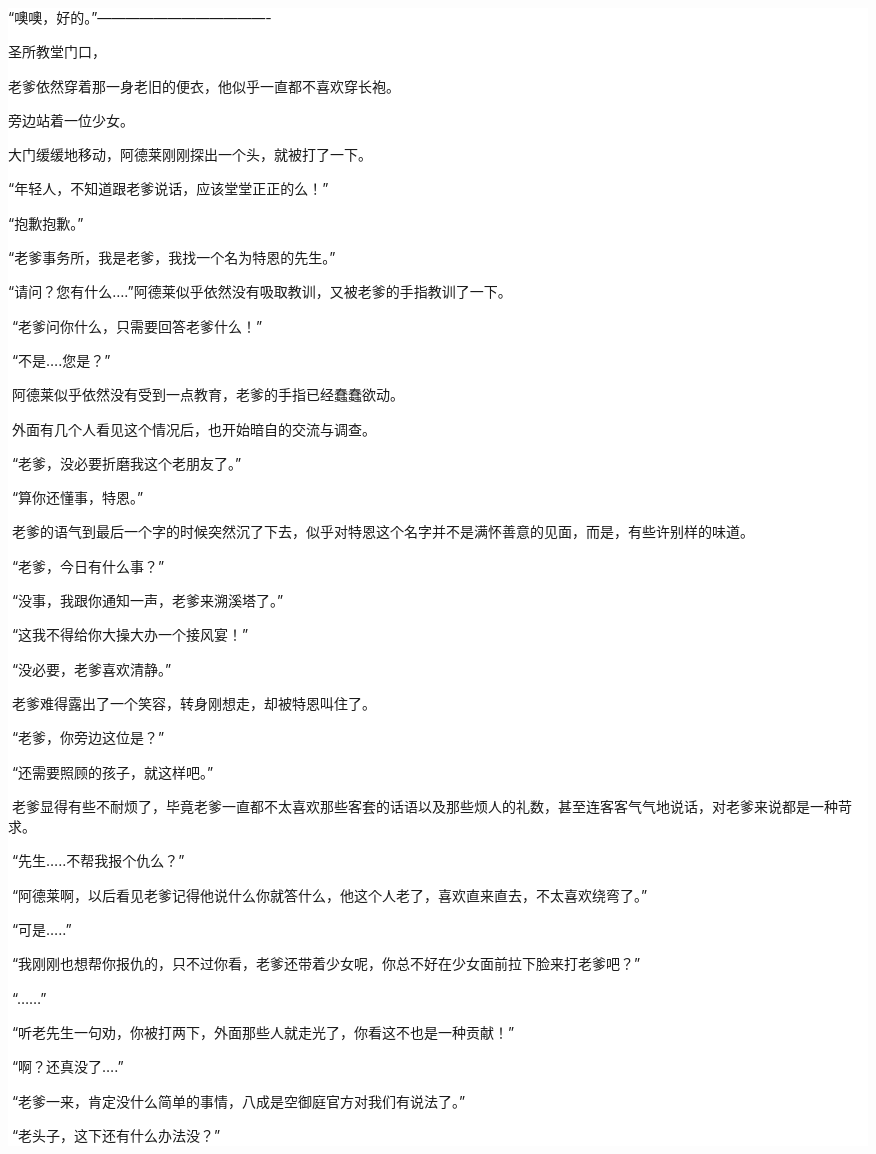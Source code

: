 “噢噢，好的。”————————————-

圣所教堂门口， 

老爹依然穿着那一身老旧的便衣，他似乎一直都不喜欢穿长袍。 

旁边站着一位少女。 

大门缓缓地移动，阿德莱刚刚探出一个头，就被打了一下。 

“年轻人，不知道跟老爹说话，应该堂堂正正的么！” 

“抱歉抱歉。” 

“老爹事务所，我是老爹，我找一个名为特恩的先生。” 

“请问？您有什么….”阿德莱似乎依然没有吸取教训，又被老爹的手指教训了一下。

 “老爹问你什么，只需要回答老爹什么！”

 “不是….您是？”

 阿德莱似乎依然没有受到一点教育，老爹的手指已经蠢蠢欲动。

 外面有几个人看见这个情况后，也开始暗自的交流与调查。

 “老爹，没必要折磨我这个老朋友了。”

 “算你还懂事，特恩。”

 老爹的语气到最后一个字的时候突然沉了下去，似乎对特恩这个名字并不是满怀善意的见面，而是，有些许别样的味道。

 “老爹，今日有什么事？”

 “没事，我跟你通知一声，老爹来溯溪塔了。”

 “这我不得给你大操大办一个接风宴！”

 “没必要，老爹喜欢清静。”

 老爹难得露出了一个笑容，转身刚想走，却被特恩叫住了。

 “老爹，你旁边这位是？”

 “还需要照顾的孩子，就这样吧。”

 老爹显得有些不耐烦了，毕竟老爹一直都不太喜欢那些客套的话语以及那些烦人的礼数，甚至连客客气气地说话，对老爹来说都是一种苛求。

 “先生…..不帮我报个仇么？”

 “阿德莱啊，以后看见老爹记得他说什么你就答什么，他这个人老了，喜欢直来直去，不太喜欢绕弯了。”

 “可是…..”

 “我刚刚也想帮你报仇的，只不过你看，老爹还带着少女呢，你总不好在少女面前拉下脸来打老爹吧？”

 “……”

 “听老先生一句劝，你被打两下，外面那些人就走光了，你看这不也是一种贡献！”

 “啊？还真没了….”

 “老爹一来，肯定没什么简单的事情，八成是空御庭官方对我们有说法了。”

 “老头子，这下还有什么办法没？”
